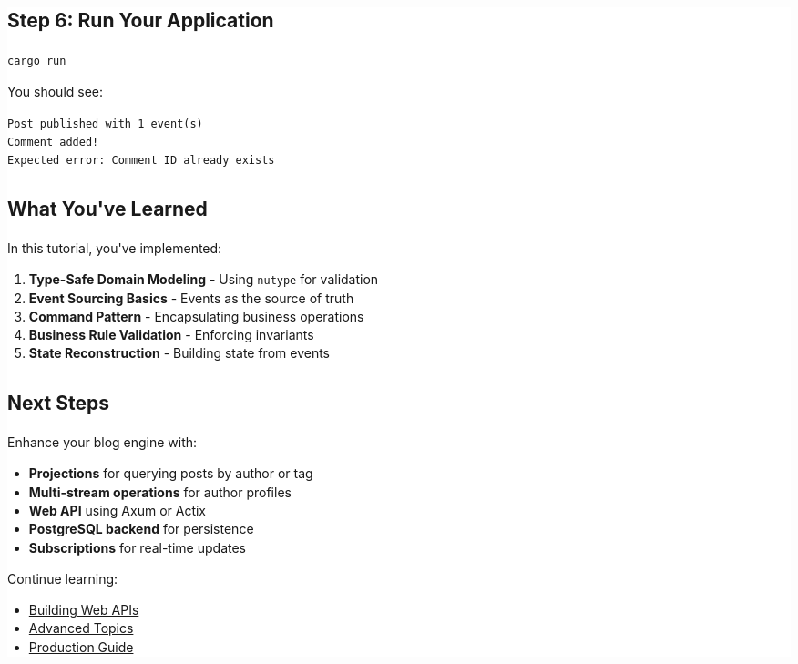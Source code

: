 ## Step 6: Run Your Application

```bash
cargo run
```

You should see:
```
Post published with 1 event(s)
Comment added!
Expected error: Comment ID already exists
```

## What You've Learned

In this tutorial, you've implemented:

1. **Type-Safe Domain Modeling** - Using `nutype` for validation
2. **Event Sourcing Basics** - Events as the source of truth
3. **Command Pattern** - Encapsulating business operations
4. **Business Rule Validation** - Enforcing invariants
5. **State Reconstruction** - Building state from events

## Next Steps

Enhance your blog engine with:

- **Projections** for querying posts by author or tag
- **Multi-stream operations** for author profiles
- **Web API** using Axum or Actix
- **PostgreSQL backend** for persistence
- **Subscriptions** for real-time updates

Continue learning:
- [Building Web APIs](./manual/04-building-web-apis/01-setting-up-endpoints.html)
- [Advanced Topics](./manual/05-advanced-topics/01-schema-evolution.html)
- [Production Guide](./manual/06-operations/01-deployment-strategies.html)